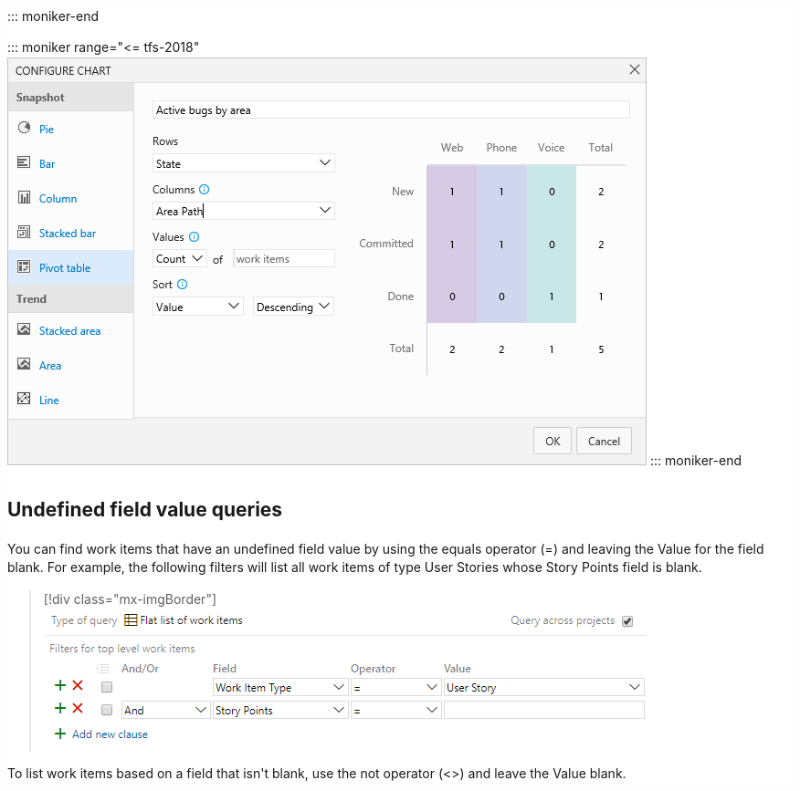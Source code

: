 ::: moniker-end

::: moniker range="<= tfs-2018"
![Configure chart, count of bugs by area, state, pivot chart](_img/query-effort-config-chart-count-bugs-area-state-pivot-chart.png)
::: moniker-end


<a id="undefined-value"/>

## Undefined field value queries

You can find work items that have an undefined field value by using the equals operator (=) and leaving the Value for the field blank. For example, the following filters will list all work items of type User Stories whose Story Points field is blank.  

> [!div class="mx-imgBorder"]  
> ![Filter based on blank entries](_img/numeric/field-value-blank.png)

To list work items based on a field that isn't blank, use the not operator (<>) and leave the Value blank.


<a id="effort"/>
